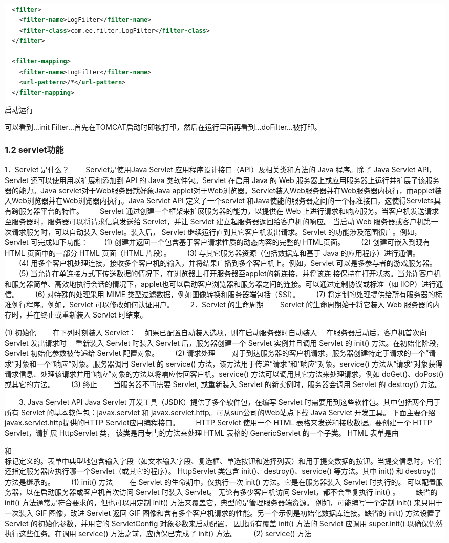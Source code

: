 ```xml
  <filter>
  	<filter-name>LogFilter</filter-name>
  	<filter-class>com.ee.filter.LogFilter</filter-class>
  </filter>

  <filter-mapping>
  	<filter-name>LogFilter</filter-name>
  	<url-pattern>/*</url-pattern>
  </filter-mapping>
```
启动运行

可以看到...init Filter...首先在TOMCAT启动时即被打印，然后在运行里面再看到...doFilter...被打印。

 

### 1.2 servlet功能

1．Servlet 是什么？
　　Servlet是使用Java Servlet 应用程序设计接口（API）及相关类和方法的 Java 程序。除了 Java Servlet API，Servlet 还可以使用用以扩展和添加到 API 的 Java 类软件包。Servlet 在启用 Java 的 Web 服务器上或应用服务器上运行并扩展了该服务器的能力。Java servlet对于Web服务器就好象Java applet对于Web浏览器。Servlet装入Web服务器并在Web服务器内执行，而applet装入Web浏览器并在Web浏览器内执行。Java Servlet API 定义了一个servlet 和Java使能的服务器之间的一个标准接口，这使得Servlets具有跨服务器平台的特性。
　　Servlet 通过创建一个框架来扩展服务器的能力，以提供在 Web 上进行请求和响应服务。当客户机发送请求至服务器时，服务器可以将请求信息发送给 Servlet，并让 Servlet 建立起服务器返回给客户机的响应。 当启动 Web 服务器或客户机第一次请求服务时，可以自动装入 Servlet。装入后， Servlet 继续运行直到其它客户机发出请求。Servlet 的功能涉及范围很广。例如，Servlet 可完成如下功能：
　　(1) 创建并返回一个包含基于客户请求性质的动态内容的完整的 HTML页面。
　　(2) 创建可嵌入到现有 HTML 页面中的一部分 HTML 页面（HTML 片段）。
　　(3) 与其它服务器资源（包括数据库和基于 Java 的应用程序）进行通信。
　　(4) 用多个客户机处理连接，接收多个客户机的输入，并将结果广播到多个客户机上。例如，Servlet 可以是多参与者的游戏服务器。
　　(5) 当允许在单连接方式下传送数据的情况下，在浏览器上打开服务器至applet的新连接，并将该连
接保持在打开状态。当允许客户机和服务器简单、高效地执行会话的情况下，applet也可以启动客户浏览器和服务器之间的连接。可以通过定制协议或标准（如 IIOP）进行通信。
　　(6) 对特殊的处理采用 MIME 类型过滤数据，例如图像转换和服务器端包括（SSI）。
　　(7) 将定制的处理提供给所有服务器的标准例行程序。例如，Servlet 可以修改如何认证用户。
　　2．Servlet 的生命周期
　　Servlet 的生命周期始于将它装入 Web 服务器的内存时，并在终止或重新装入 Servlet 时结束。

(1) 初始化
　　在下列时刻装入 Servlet：
　如果已配置自动装入选项，则在启动服务器时自动装入
　在服务器启动后，客户机首次向 Servlet 发出请求时
　重新装入 Servlet 时装入 Servlet 后，服务器创建一个 Servlet 实例并且调用 Servlet 的 init() 方法。在初始化阶段，Servlet 初始化参数被传递给 Servlet 配置对象。
　　(2) 请求处理
　　对于到达服务器的客户机请求，服务器创建特定于请求的一个“请求”对象和一个“响应”对象。服务器调用 Servlet 的 service() 方法，该方法用于传递“请求”和“响应”对象。service() 方法从“请求”对象获得请求信息、处理该请求并用“响应”对象的方法以将响应传回客户机。service() 方法可以调用其它方法来处理请求，例如 doGet()、doPost() 或其它的方法。
　　(3) 终止
　　当服务器不再需要 Servlet, 或重新装入 Servlet 的新实例时，服务器会调用 Servlet 的 destroy() 方法。

  　　3. Java Servlet API
      Java Servlet 开发工具（JSDK）提供了多个软件包，在编写 Servlet 时需要用到这些软件包。其中包括两个用于所有 Servlet 的基本软件包：javax.servlet 和 javax.servlet.http。可从sun公司的Web站点下载 Java Servlet 开发工具。 下面主要介绍javax.servlet.http提供的HTTP Servlet应用编程接口。
      　　HTTP Servlet 使用一个 HTML 表格来发送和接收数据。要创建一个 HTTP Servlet，请扩展 HttpServlet 类， 该类是用专门的方法来处理 HTML 表格的 GenericServlet 的一个子类。 HTML 表单是由 <FORM> 和 </FORM> 标记定义的。表单中典型地包含输入字段（如文本输入字段、复选框、单选按钮和选择列表）和用于提交数据的按钮。当提交信息时，它们还指定服务器应执行哪一个Servlet（或其它的程序）。 HttpServlet 类包含 init()、destroy()、service() 等方法。其中 init() 和 destroy() 方法是继承的。
      　　(1) init() 方法
      　　在 Servlet 的生命期中，仅执行一次 init() 方法。它是在服务器装入 Servlet 时执行的。 可以配置服务器，以在启动服务器或客户机首次访问 Servlet 时装入 Servlet。 无论有多少客户机访问 Servlet，都不会重复执行 init() 。
      　　缺省的 init() 方法通常是符合要求的，但也可以用定制 init() 方法来覆盖它，典型的是管理服务器端资源。 例如，可能编写一个定制 init() 来只用于一次装入 GIF 图像，改进 Servlet 返回 GIF 图像和含有多个客户机请求的性能。另一个示例是初始化数据库连接。缺省的 init() 方法设置了 Servlet 的初始化参数，并用它的 ServletConfig 对象参数来启动配置， 因此所有覆盖 init() 方法的 Servlet 应调用 super.init() 以确保仍然执行这些任务。在调用 service() 方法之前，应确保已完成了 init() 方法。
      　　(2) service() 方法